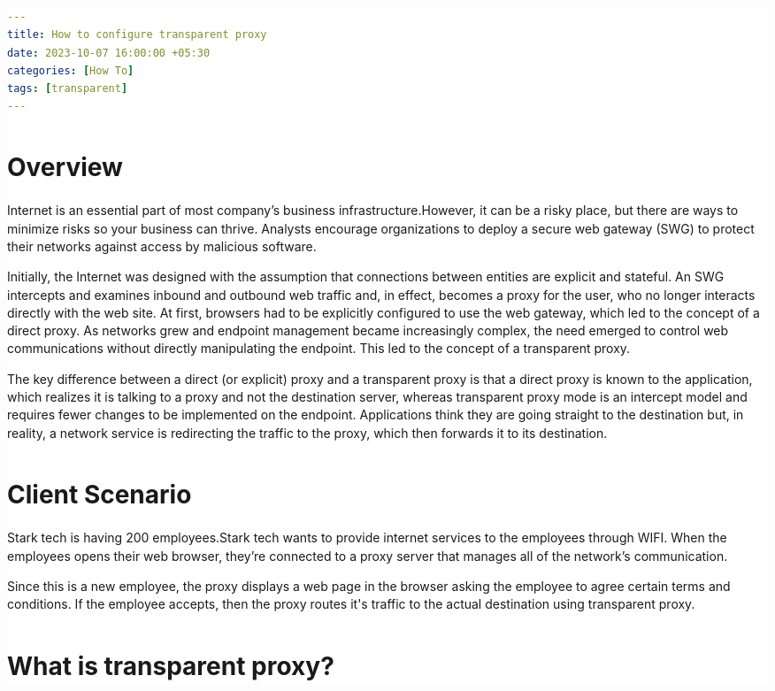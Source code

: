```yaml
---
title: How to configure transparent proxy
date: 2023-10-07 16:00:00 +05:30
categories: [How To]
tags: [transparent]
---
```


# Overview

Internet is an essential part of most company’s business
infrastructure.However, it can be a risky place, but there are ways to
minimize risks so your business can thrive. Analysts encourage
organizations to deploy a secure web gateway (SWG) to protect their
networks against access by malicious software.

Initially, the Internet was designed with the assumption that
connections between entities are explicit and stateful. An SWG
intercepts and examines inbound and outbound web traffic and, in
effect, becomes a proxy for the user, who no longer interacts directly
with the web site. At first, browsers had to be explicitly configured
to use the web gateway, which led to the concept of a direct proxy. As
networks grew and endpoint management became increasingly complex, the
need emerged to control web communications without directly
manipulating the endpoint. This led to the concept of a transparent
proxy.

The key difference between a direct (or explicit) proxy and a
transparent proxy is that a direct proxy is known to the application,
which realizes it is talking to a proxy and not the destination server,
whereas transparent proxy mode is an intercept model and requires fewer
changes to be implemented on the endpoint. Applications think they are
going straight to the destination but, in reality, a network service is
redirecting the traffic to the proxy, which then forwards it to its
destination.

# Client Scenario

Stark tech is having 200 employees.Stark tech wants to provide internet
services to the employees through WIFI. When the employees opens their
web browser, they’re connected to a proxy server that manages all of
the network’s communication.

Since this is a new employee, the proxy displays a web page in the
browser asking the employee to agree certain terms and conditions. If
the employee accepts, then the proxy routes it's traffic to the actual
destination using transparent proxy.

# What is transparent proxy?
